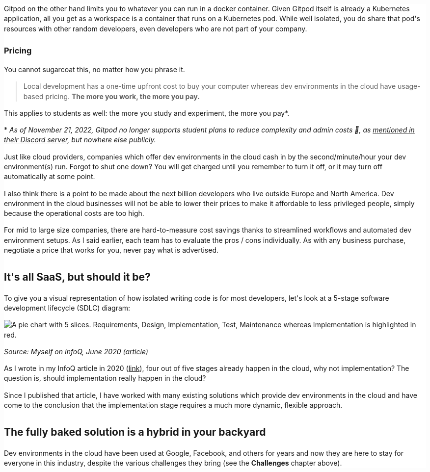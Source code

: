 Gitpod on the other hand limits you to whatever you can run in a docker container. Given Gitpod itself is already a Kubernetes application, all you get as a workspace is a container that runs on a Kubernetes pod. While well isolated, you do share that pod's resources with other random developers, even developers who are not part of your company.

### Pricing

You cannot sugarcoat this, no matter how you phrase it.

> Local development has a one-time upfront cost to buy your computer whereas dev environments in the cloud have usage-based pricing. **The more you work, the more you pay.**

This applies to students as well: the more you study and experiment, the more you pay*.

\* *As of November 21, 2022, Gitpod no longer supports student plans to reduce complexity and admin costs 🤷, as [mentioned in their Discord server](https://discord.com/channels/816244985187008514/879914823570309160/1044281777688154112), but nowhere else publicly.*

Just like cloud providers, companies which offer dev environments in the cloud cash in by the second/minute/hour your dev environment(s) run. Forgot to shut one down? You will get charged until you remember to turn it off, or it may turn off automatically at some point.

I also think there is a point to be made about the next billion developers who live outside Europe and North America. Dev environment in the cloud businesses will not be able to lower their prices to make it affordable to less privileged people, simply because the operational costs are too high.

For mid to large size companies, there are hard-to-measure cost savings thanks to streamlined workflows and automated dev environment setups. As I said earlier, each team has to evaluate the pros / cons individually. As with any business purchase, negotiate a price that works for you, never pay what is advertised.

## It's all SaaS, but should it be?

To give you a visual representation of how isolated writing code is for most developers, let's look at a 5-stage software development lifecycle (SDLC) diagram:

![A pie chart with 5 slices. Requirements, Design, Implementation, Test, Maintenance whereas Implementation is highlighted in red.]({assetsBasePath}/1.webp)
 
*Source: Myself on InfoQ, June 2020 ([article](https://www.infoq.com/articles/cloud-based-development))*

As I wrote in my InfoQ article in 2020 ([link](https://www.infoq.com/articles/cloud-based-development)), four out of five stages already happen in the cloud, why not implementation?
The question is, should implementation really happen in the cloud?

Since I published that article, I have worked with many existing solutions which provide dev environments in the cloud and have come to the conclusion that the implementation stage requires a much more dynamic, flexible approach.

## The fully baked solution is a hybrid in your backyard

Dev environments in the cloud have been used at Google, Facebook, and others for years and now they are here to stay for everyone in this industry, despite the various challenges they bring (see the **Challenges** chapter above).
